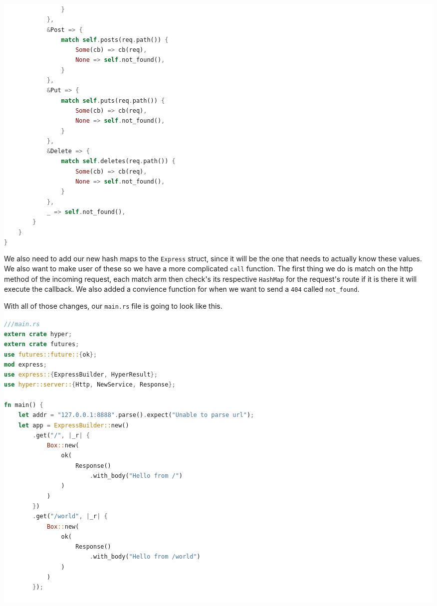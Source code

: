 ```rust
                }
            },
            &Post => {
                match self.posts(req.path()) {
                    Some(cb) => cb(req),
                    None => self.not_found(),
                }
            },
            &Put => {
                match self.puts(req.path()) {
                    Some(cb) => cb(req),
                    None => self.not_found(),
                }
            },
            &Delete => {
                match self.deletes(req.path()) {
                    Some(cb) => cb(req),
                    None => self.not_found(),
                }
            },
            _ => self.not_found(),
        }
    }
}
```

We also need to add our new hash maps to the `Express` struct, since it will be the one that needs to actually know these values. We also want to make user of these so we have a more complicated `call` function. The first thing we do is match on the http method of the incoming request, each match arm then check's its respective `HashMap` for the request's route if it is there it will execute the callback. We also added a convience function for when we want to send a `404` called `not_found`. 

With all of those changes, our `main.rs` file is going to look like this.

```rust
///main.rs
extern crate hyper;
extern crate futures;
use futures::future::{ok};
mod express;
use express::{ExpressBuilder, HyperResult};
use hyper::server::{Http, NewService, Response};

fn main() {
    let addr = "127.0.0.1:8888".parse().expect("Unable to parse url");
    let app = ExpressBuilder::new()
        .get("/", |_r| {
            Box::new(
                ok(
                    Response()
                        .with_body("Hello from /")
                )
            )
        })
        .get("/world", |_r| {
            Box::new(
                ok(
                    Response()
                        .with_body("Hello from /world")
                )
            )
        });
    
```